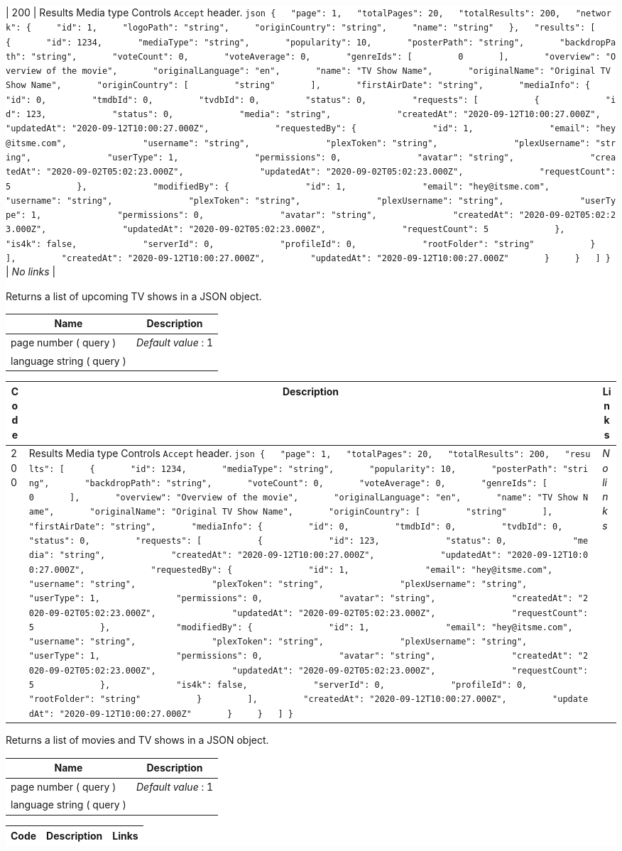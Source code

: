 | 200 | Results  Media type  Controls `Accept` header.  ```json {   "page": 1,   "totalPages": 20,   "totalResults": 200,   "network": {     "id": 1,     "logoPath": "string",     "originCountry": "string",     "name": "string"   },   "results": [     {       "id": 1234,       "mediaType": "string",       "popularity": 10,       "posterPath": "string",       "backdropPath": "string",       "voteCount": 0,       "voteAverage": 0,       "genreIds": [         0       ],       "overview": "Overview of the movie",       "originalLanguage": "en",       "name": "TV Show Name",       "originalName": "Original TV Show Name",       "originCountry": [         "string"       ],       "firstAirDate": "string",       "mediaInfo": {         "id": 0,         "tmdbId": 0,         "tvdbId": 0,         "status": 0,         "requests": [           {             "id": 123,             "status": 0,             "media": "string",             "createdAt": "2020-09-12T10:00:27.000Z",             "updatedAt": "2020-09-12T10:00:27.000Z",             "requestedBy": {               "id": 1,               "email": "hey@itsme.com",               "username": "string",               "plexToken": "string",               "plexUsername": "string",               "userType": 1,               "permissions": 0,               "avatar": "string",               "createdAt": "2020-09-02T05:02:23.000Z",               "updatedAt": "2020-09-02T05:02:23.000Z",               "requestCount": 5             },             "modifiedBy": {               "id": 1,               "email": "hey@itsme.com",               "username": "string",               "plexToken": "string",               "plexUsername": "string",               "userType": 1,               "permissions": 0,               "avatar": "string",               "createdAt": "2020-09-02T05:02:23.000Z",               "updatedAt": "2020-09-02T05:02:23.000Z",               "requestCount": 5             },             "is4k": false,             "serverId": 0,             "profileId": 0,             "rootFolder": "string"           }         ],         "createdAt": "2020-09-12T10:00:27.000Z",         "updatedAt": "2020-09-12T10:00:27.000Z"       }     }   ] } ``` | *No links* |

Returns a list of upcoming TV shows in a JSON object.

| Name | Description |
| --- | --- |
| page  number  (  query  ) | *Default value* : 1 |
| language  string  (  query  ) |  |

| Code | Description | Links |
| --- | --- | --- |
| 200 | Results  Media type  Controls `Accept` header.  ```json {   "page": 1,   "totalPages": 20,   "totalResults": 200,   "results": [     {       "id": 1234,       "mediaType": "string",       "popularity": 10,       "posterPath": "string",       "backdropPath": "string",       "voteCount": 0,       "voteAverage": 0,       "genreIds": [         0       ],       "overview": "Overview of the movie",       "originalLanguage": "en",       "name": "TV Show Name",       "originalName": "Original TV Show Name",       "originCountry": [         "string"       ],       "firstAirDate": "string",       "mediaInfo": {         "id": 0,         "tmdbId": 0,         "tvdbId": 0,         "status": 0,         "requests": [           {             "id": 123,             "status": 0,             "media": "string",             "createdAt": "2020-09-12T10:00:27.000Z",             "updatedAt": "2020-09-12T10:00:27.000Z",             "requestedBy": {               "id": 1,               "email": "hey@itsme.com",               "username": "string",               "plexToken": "string",               "plexUsername": "string",               "userType": 1,               "permissions": 0,               "avatar": "string",               "createdAt": "2020-09-02T05:02:23.000Z",               "updatedAt": "2020-09-02T05:02:23.000Z",               "requestCount": 5             },             "modifiedBy": {               "id": 1,               "email": "hey@itsme.com",               "username": "string",               "plexToken": "string",               "plexUsername": "string",               "userType": 1,               "permissions": 0,               "avatar": "string",               "createdAt": "2020-09-02T05:02:23.000Z",               "updatedAt": "2020-09-02T05:02:23.000Z",               "requestCount": 5             },             "is4k": false,             "serverId": 0,             "profileId": 0,             "rootFolder": "string"           }         ],         "createdAt": "2020-09-12T10:00:27.000Z",         "updatedAt": "2020-09-12T10:00:27.000Z"       }     }   ] } ``` | *No links* |

Returns a list of movies and TV shows in a JSON object.

| Name | Description |
| --- | --- |
| page  number  (  query  ) | *Default value* : 1 |
| language  string  (  query  ) |  |

| Code | Description | Links |
| --- | --- | --- |
